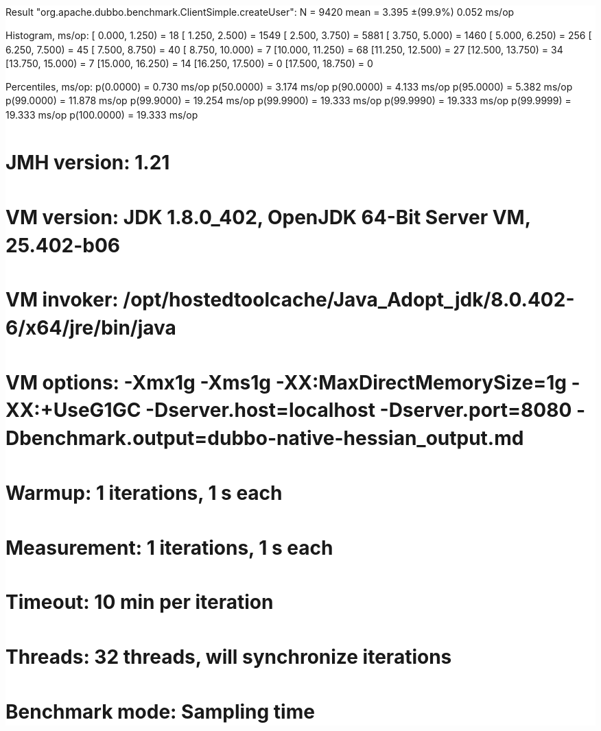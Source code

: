 

Result "org.apache.dubbo.benchmark.ClientSimple.createUser":
  N = 9420
  mean =      3.395 ±(99.9%) 0.052 ms/op

  Histogram, ms/op:
    [ 0.000,  1.250) = 18 
    [ 1.250,  2.500) = 1549 
    [ 2.500,  3.750) = 5881 
    [ 3.750,  5.000) = 1460 
    [ 5.000,  6.250) = 256 
    [ 6.250,  7.500) = 45 
    [ 7.500,  8.750) = 40 
    [ 8.750, 10.000) = 7 
    [10.000, 11.250) = 68 
    [11.250, 12.500) = 27 
    [12.500, 13.750) = 34 
    [13.750, 15.000) = 7 
    [15.000, 16.250) = 14 
    [16.250, 17.500) = 0 
    [17.500, 18.750) = 0 

  Percentiles, ms/op:
      p(0.0000) =      0.730 ms/op
     p(50.0000) =      3.174 ms/op
     p(90.0000) =      4.133 ms/op
     p(95.0000) =      5.382 ms/op
     p(99.0000) =     11.878 ms/op
     p(99.9000) =     19.254 ms/op
     p(99.9900) =     19.333 ms/op
     p(99.9990) =     19.333 ms/op
     p(99.9999) =     19.333 ms/op
    p(100.0000) =     19.333 ms/op


# JMH version: 1.21
# VM version: JDK 1.8.0_402, OpenJDK 64-Bit Server VM, 25.402-b06
# VM invoker: /opt/hostedtoolcache/Java_Adopt_jdk/8.0.402-6/x64/jre/bin/java
# VM options: -Xmx1g -Xms1g -XX:MaxDirectMemorySize=1g -XX:+UseG1GC -Dserver.host=localhost -Dserver.port=8080 -Dbenchmark.output=dubbo-native-hessian_output.md
# Warmup: 1 iterations, 1 s each
# Measurement: 1 iterations, 1 s each
# Timeout: 10 min per iteration
# Threads: 32 threads, will synchronize iterations
# Benchmark mode: Sampling time
